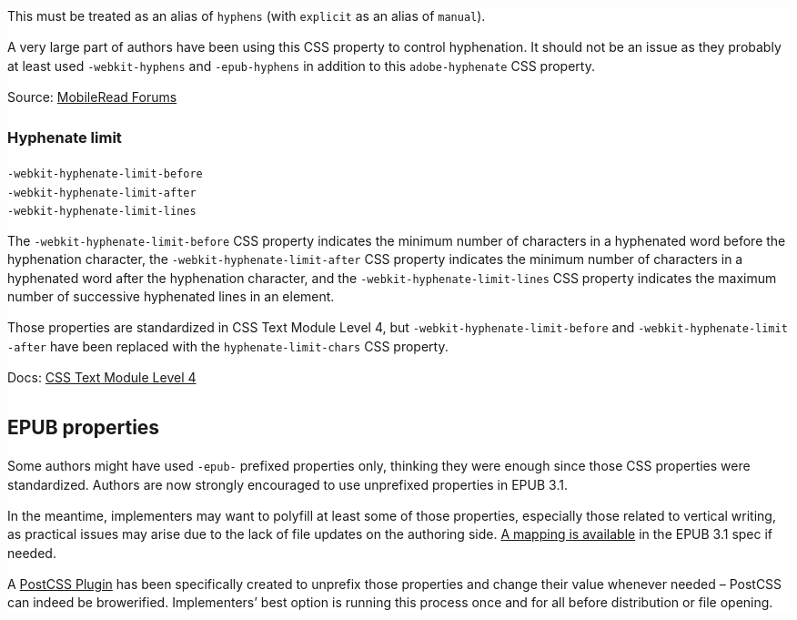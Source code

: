 This must be treated as an alias of `hyphens` (with `explicit` as an alias of `manual`).

A very large part of authors have been using this CSS property to control hyphenation. It should not be an issue as they probably at least used `-webkit-hyphens` and `-epub-hyphens` in addition to this `adobe-hyphenate` CSS property.

Source: [MobileRead Forums](https://www.mobileread.com/forums/showpost.php?p=1569362&postcount=30)

### Hyphenate limit

```
-webkit-hyphenate-limit-before
-webkit-hyphenate-limit-after
-webkit-hyphenate-limit-lines
```

The `-webkit-hyphenate-limit-before` CSS property indicates the minimum number of characters in a hyphenated word before the hyphenation character, the `-webkit-hyphenate-limit-after` CSS property indicates the minimum number of characters in a hyphenated word after the hyphenation character, and the `-webkit-hyphenate-limit-lines` CSS property indicates the maximum number of successive hyphenated lines in an element.

Those properties are standardized in CSS Text Module Level 4, but `-webkit-hyphenate-limit-before` and `-webkit-hyphenate-limit-after` have been replaced with the `hyphenate-limit-chars` CSS property.

Docs: [CSS Text Module Level 4](https://www.w3.org/TR/css-text-4/#hyphenation)

## EPUB properties

Some authors might have used `-epub-` prefixed properties only, thinking they were enough since those CSS properties were standardized. Authors are now strongly encouraged to use unprefixed properties in EPUB 3.1. 

In the meantime, implementers may want to polyfill at least some of those properties, especially those related to vertical writing, as practical issues may arise due to the lack of file updates on the authoring side. [A mapping is available](http://www.idpf.org/epub/31/spec/epub-contentdocs.html#sec-css-prefixed) in the EPUB 3.1 spec if needed. 

A [PostCSS Plugin](https://github.com/JayPanoz/postcss-epub-interceptor) has been specifically created to unprefix those properties and change their value whenever needed – PostCSS can indeed be browerified. Implementers’ best option is running this process once and for all before distribution or file opening.